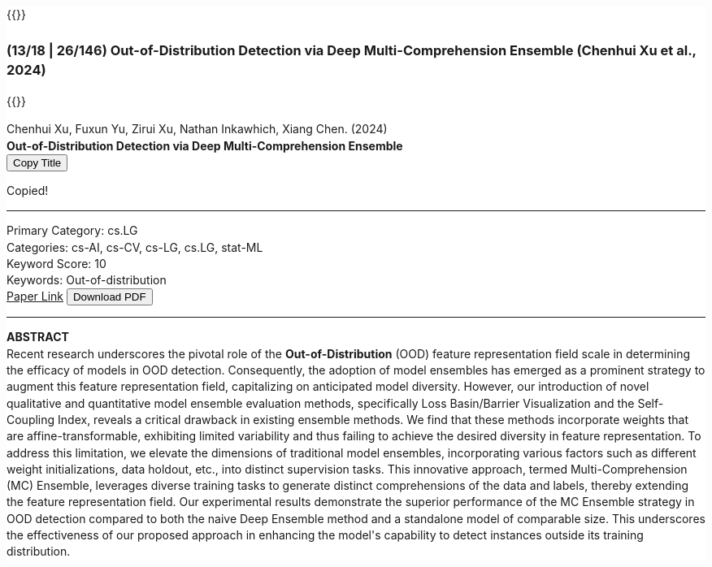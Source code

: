 {{</citation>}}


### (13/18 | 26/146) Out-of-Distribution Detection via Deep Multi-Comprehension Ensemble (Chenhui Xu et al., 2024)

{{<citation>}}

Chenhui Xu, Fuxun Yu, Zirui Xu, Nathan Inkawhich, Xiang Chen. (2024)  
**Out-of-Distribution Detection via Deep Multi-Comprehension Ensemble**
<br/>
<button class="copy-to-clipboard" title="Out-of-Distribution Detection via Deep Multi-Comprehension Ensemble" index=26>
  <span class="copy-to-clipboard-item">Copy Title<span>
</button>
<div class="toast toast-copied toast-index-26 align-items-center text-bg-secondary border-0 position-absolute top-0 end-0" role="alert" aria-live="assertive" aria-atomic="true">
  <div class="d-flex">
    <div class="toast-body">
      Copied!
    </div>
  </div>
</div>

---
Primary Category: cs.LG  
Categories: cs-AI, cs-CV, cs-LG, cs.LG, stat-ML  
Keyword Score: 10  
Keywords: Out-of-distribution  
<a type="button" class="btn btn-outline-primary" href="http://arxiv.org/abs/2403.16260v1" target="_blank" >Paper Link</a>
<button type="button" class="btn btn-outline-primary download-pdf" url="https://arxiv.org/pdf/2403.16260v1.pdf" filename="2403.16260v1.pdf">Download PDF</button>

---


**ABSTRACT**  
Recent research underscores the pivotal role of the <b>Out-of-Distribution</b> (OOD) feature representation field scale in determining the efficacy of models in OOD detection. Consequently, the adoption of model ensembles has emerged as a prominent strategy to augment this feature representation field, capitalizing on anticipated model diversity. However, our introduction of novel qualitative and quantitative model ensemble evaluation methods, specifically Loss Basin/Barrier Visualization and the Self-Coupling Index, reveals a critical drawback in existing ensemble methods. We find that these methods incorporate weights that are affine-transformable, exhibiting limited variability and thus failing to achieve the desired diversity in feature representation. To address this limitation, we elevate the dimensions of traditional model ensembles, incorporating various factors such as different weight initializations, data holdout, etc., into distinct supervision tasks. This innovative approach, termed Multi-Comprehension (MC) Ensemble, leverages diverse training tasks to generate distinct comprehensions of the data and labels, thereby extending the feature representation field. Our experimental results demonstrate the superior performance of the MC Ensemble strategy in OOD detection compared to both the naive Deep Ensemble method and a standalone model of comparable size. This underscores the effectiveness of our proposed approach in enhancing the model's capability to detect instances outside its training distribution.
